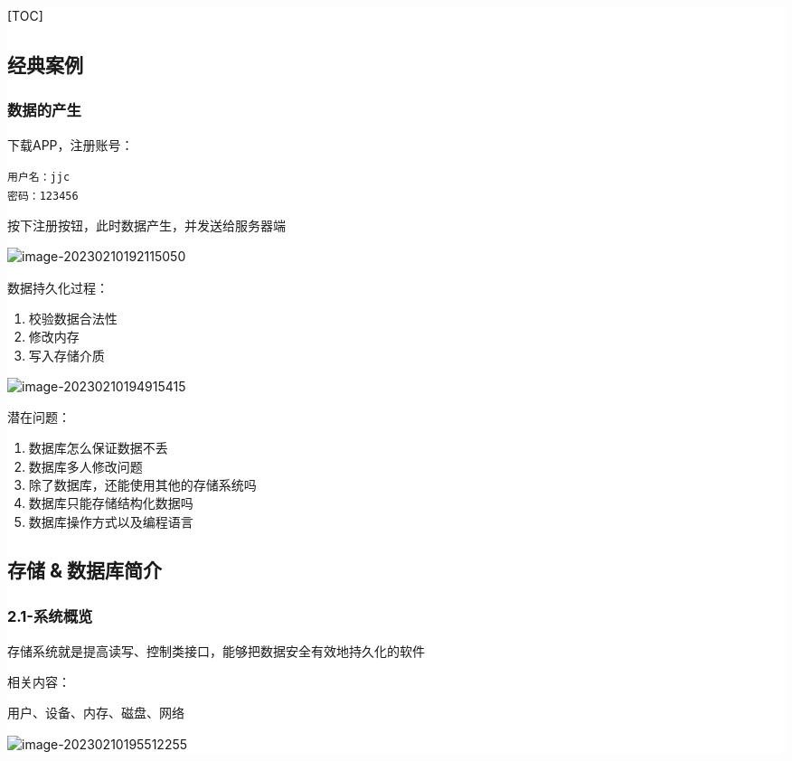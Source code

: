 



[TOC]

## 经典案例

### 数据的产生

下载APP，注册账号：

```
用户名：jjc
密码：123456
```

按下注册按钮，此时数据产生，并发送给服务器端

![image-20230210192115050](https://pic-1257412153.cos.ap-nanjing.myqcloud.com/images/images/2023/02/10/image-20230210192115050-824063.png)



数据持久化过程：

1. 校验数据合法性
2. 修改内存
3. 写入存储介质

![image-20230210194915415](https://pic-1257412153.cos.ap-nanjing.myqcloud.com/images/images/2023/02/10/image-20230210194915415-e95a7b.png)



潜在问题：

1. 数据库怎么保证数据不丢
2. 数据库多人修改问题
3. 除了数据库，还能使用其他的存储系统吗
4. 数据库只能存储结构化数据吗
5. 数据库操作方式以及编程语言







## 存储 & 数据库简介

### 2.1-系统概览

存储系统就是提高读写、控制类接口，能够把数据安全有效地持久化的软件

相关内容：

用户、设备、内存、磁盘、网络

![image-20230210195512255](https://pic-1257412153.cos.ap-nanjing.myqcloud.com/images/images/2023/02/10/image-20230210195512255-f9ca8d.png)


